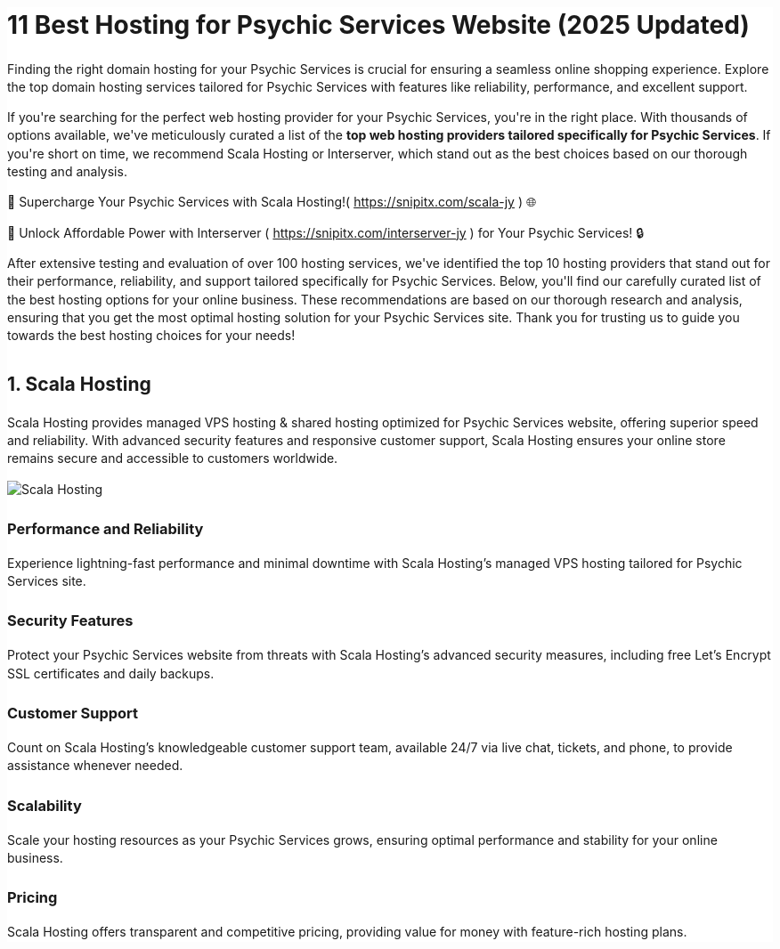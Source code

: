 # 11 Best Hosting for Psychic Services Website (2025 Updated)

Finding the right domain hosting for your Psychic Services is crucial for ensuring a seamless online shopping experience. Explore the top domain hosting services tailored for Psychic Services with features like reliability, performance, and excellent support.

If you're searching for the perfect web hosting provider for your Psychic Services, you're in the right place. With thousands of options available, we've meticulously curated a list of the **top web hosting providers tailored specifically for Psychic Services**. If you're short on time, we recommend Scala Hosting or Interserver, which stand out as the best choices based on our thorough testing and analysis.

🚀 Supercharge Your Psychic Services with Scala Hosting!( https://snipitx.com/scala-jy ) 🌐 

💸 Unlock Affordable Power with Interserver ( https://snipitx.com/interserver-jy ) for Your Psychic Services! 🔒

After extensive testing and evaluation of over 100 hosting services, we've identified the top 10 hosting providers that stand out for their performance, reliability, and support tailored specifically for Psychic Services. Below, you'll find our carefully curated list of the best hosting options for your online business. These recommendations are based on our thorough research and analysis, ensuring that you get the most optimal hosting solution for your Psychic Services site. Thank you for trusting us to guide you towards the best hosting choices for your needs!

## 1. Scala Hosting

Scala Hosting provides managed VPS hosting & shared hosting optimized for Psychic Services website, offering superior speed and reliability. With advanced security features and responsive customer support, Scala Hosting ensures your online store remains secure and accessible to customers worldwide.

![Scala Hosting](https://i.imgur.com/uJ5JIK3.png "Scala Web Hosting")

### Performance and Reliability
Experience lightning-fast performance and minimal downtime with Scala Hosting’s managed VPS hosting tailored for Psychic Services site.

### Security Features
Protect your Psychic Services website from threats with Scala Hosting’s advanced security measures, including free Let’s Encrypt SSL certificates and daily backups.

### Customer Support
Count on Scala Hosting’s knowledgeable customer support team, available 24/7 via live chat, tickets, and phone, to provide assistance whenever needed.

### Scalability
Scale your hosting resources as your Psychic Services grows, ensuring optimal performance and stability for your online business.

### Pricing
Scala Hosting offers transparent and competitive pricing, providing value for money with feature-rich hosting plans.
